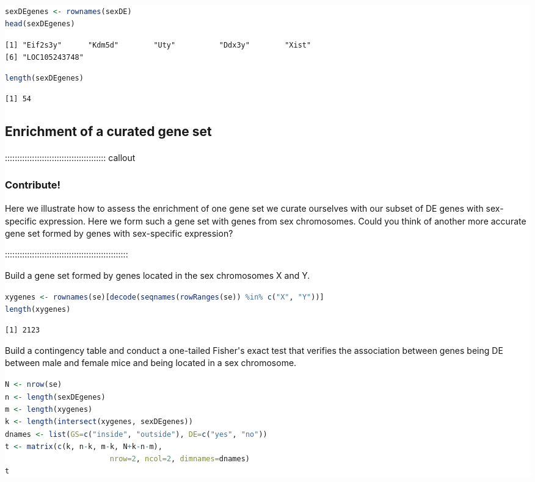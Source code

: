 ```r
sexDEgenes <- rownames(sexDE)
head(sexDEgenes)
```

```{.output}
[1] "Eif2s3y"      "Kdm5d"        "Uty"          "Ddx3y"        "Xist"        
[6] "LOC105243748"
```

```r
length(sexDEgenes)
```

```{.output}
[1] 54
```

## Enrichment of a curated gene set

:::::::::::::::::::::::::::::::::::::::::  callout

### Contribute!

Here we illustrate how to assess the enrichment of one gene set
we curate ourselves with our subset of DE genes with sex-specific
expression. Here we form such a gene set with genes from sex
chromosomes. Could you think of another more accurate gene set formed
by genes with sex-specific expression?


::::::::::::::::::::::::::::::::::::::::::::::::::

Build a gene set formed by genes located in the sex chromosomes X and Y.


```r
xygenes <- rownames(se)[decode(seqnames(rowRanges(se)) %in% c("X", "Y"))]
length(xygenes)
```

```{.output}
[1] 2123
```

Build a contingency table and conduct a one-tailed Fisher's exact test that
verifies the association between genes being DE between male and female mice
and being located in a sex chromosome.


```r
N <- nrow(se)
n <- length(sexDEgenes)
m <- length(xygenes)
k <- length(intersect(xygenes, sexDEgenes)) 
dnames <- list(GS=c("inside", "outside"), DE=c("yes", "no"))
t <- matrix(c(k, n-k, m-k, N+k-n-m),
                        nrow=2, ncol=2, dimnames=dnames)
t
```
